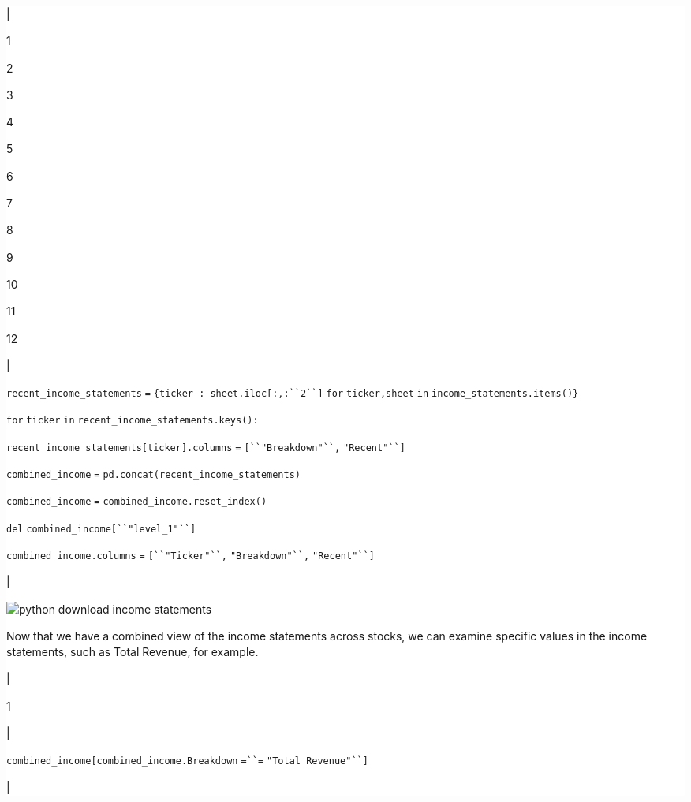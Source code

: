 |

1

2

3

4

5

6

7

8

9

10

11

12

 |

`recent_income_statements` `=` `{ticker : sheet.iloc[:,:``2``]` `for` `ticker,sheet` `in` `income_statements.items()}`

`for` `ticker` `in` `recent_income_statements.keys():`

`recent_income_statements[ticker].columns` `=` `[``"Breakdown"``,` `"Recent"``]`

`combined_income` `=` `pd.concat(recent_income_statements)`

`combined_income` `=` `combined_income.reset_index()`

`del` `combined_income[``"level_1"``]`

`combined_income.columns` `=` `[``"Ticker"``,` `"Breakdown"``,` `"Recent"``]`

 |

![python download income statements](https://i1.wp.com/theautomatic.net/wp-content/uploads/2020/05/python-get-income-statement.png?w=640)

Now that we have a combined view of the income statements across stocks, we can examine specific values in the income statements, such as Total Revenue, for example.

|

1

 |

`combined_income[combined_income.Breakdown` `=``=` `"Total Revenue"``]`

 |
